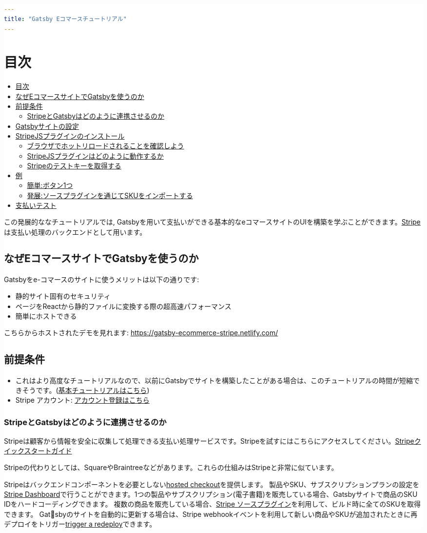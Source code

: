 ```yaml
---
title: "Gatsby Eコマースチュートリアル"
---
```


# 目次

- [目次](#目次)
- [なぜEコマースサイトでGatsbyを使うのか](#なぜEコマースサイトでGatsbyを使うのか)
- [前提条件](#前提条件)
  - [StripeとGatsbyはどのように連携させるのか](#StripeとGatsbyはどのように連携させるのか)
- [Gatsbyサイトの設定](#Gatsbyサイトの設定)
- [StripeJSプラグインのインストール](#StripeJSプラグインのインストール)
  - [ブラウザでホットリロードされることを確認しよう](#ブラウザでホットリロードされることを確認しよう)
  - [StripeJSプラグインはどのように動作するか](#StripeJプラグインはどのように動作するか)
  - [Stripeのテストキーを取得する](#Stripeのテストキーを取得する)
- [例](#例)
  - [簡単:ボタン1つ](#簡単:ボタン1つ)
  - [発展:ソースプラグインを通じてSKUをインポートする](#発展:ソースプラグインを通じてSKUをインポートする)
- [支払いテスト](#支払いテスト)

この発展的ななチュートリアルでは, Gatsbyを用いて支払いができる基本的なeコマースサイトのUIを構築を学ぶことができます。[Stripe](https://stripe.com)は支払い処理のバックエンドとして用います。

## なぜEコマースサイトでGatsbyを使うのか

Gatsbyをe-コマースのサイトに使うメリットは以下の通りです:

- 静的サイト固有のセキュリティ
- ページをReactから静的ファイルに変換する際の超高速パフォーマンス
- 簡単にホストできる

こちらからホストされたデモを見れます: https://gatsby-ecommerce-stripe.netlify.com/

## 前提条件

- これはより高度なチュートリアルなので、以前にGatsbyでサイトを構築したことがある場合は、このチュートリアルの時間が短縮できそうです。([基本チュートリアルはこちら](/tutorial/))
- Stripe アカウント: [アカウント登録はこちら](https://dashboard.stripe.com/register)

### StripeとGatsbyはどのように連携させるのか

Stripeは顧客から情報を安全に収集して処理できる支払い処理サービスです。Stripeを試すにはこちらにアクセスしてください。[Stripeクイックスタートガイド](https://stripe.com/docs/payments/checkout#tryout)

Stripeの代わりとしては、SquareやBraintreeなどがあります。これらの仕組みはStripeと非常に似ています。

Stripeはバックエンドコンポーネントを必要としない[hosted checkout](https://stripe.com/docs/payments/checkout)を提供します。
製品やSKU、サブスクリプションプランの設定を[Stripe Dashboard](https://stripe.com/docs/payments/checkout#configure)で行うことができます。1つの製品やサブスクリプション(電子書籍)を販売している場合、Gatsbyサイトで商品のSKU IDをハードコーディングできます。
複数の商品を販売している場合、[Stripe ソースプラグイン](https://www.gatsbyjs.org/packages/gatsby-source-stripe/)を利用して、ビルド時に全てのSKUを取得できます。
Gatsbyのサイトを自動的に更新する場合は、Stripe webhookイベントを利用して新しい商品やSKUが追加されたときに再デプロイをトリガー[trigger a redeploy](https://www.netlify.com/docs/)できます。
